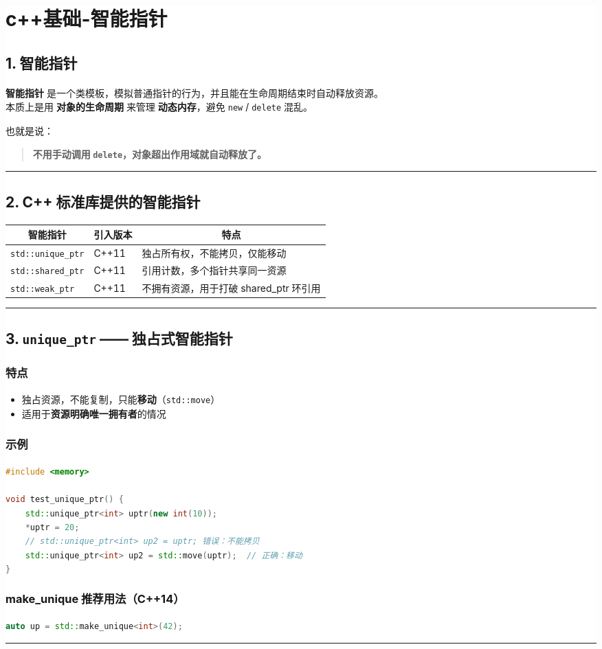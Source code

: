 # c++基础-智能指针

## 1. 智能指针

**智能指针** 是一个类模板，模拟普通指针的行为，并且能在生命周期结束时自动释放资源。  
本质上是用 **对象的生命周期** 来管理 **动态内存**，避免 `new` / `delete` 混乱。

也就是说：

> **不用手动调用 `delete`，对象超出作用域就自动释放了。**

---

## 2. C++ 标准库提供的智能指针

| 智能指针     | 引入版本 | 特点                             |
|--------------|----------|----------------------------------|
| `std::unique_ptr` | C++11     | 独占所有权，不能拷贝，仅能移动        |
| `std::shared_ptr` | C++11     | 引用计数，多个指针共享同一资源        |
| `std::weak_ptr`   | C++11     | 不拥有资源，用于打破 shared_ptr 环引用 |

---

## 3. `unique_ptr` —— 独占式智能指针

### 特点

- 独占资源，不能复制，只能**移动**（`std::move`）
- 适用于**资源明确唯一拥有者**的情况

### 示例

```cpp
#include <memory>

void test_unique_ptr() {
    std::unique_ptr<int> uptr(new int(10));
    *uptr = 20;
    // std::unique_ptr<int> up2 = uptr; 错误：不能拷贝
    std::unique_ptr<int> up2 = std::move(uptr);  // 正确：移动
}
```

### make_unique 推荐用法（C++14）

```cpp
auto up = std::make_unique<int>(42);
```

---

